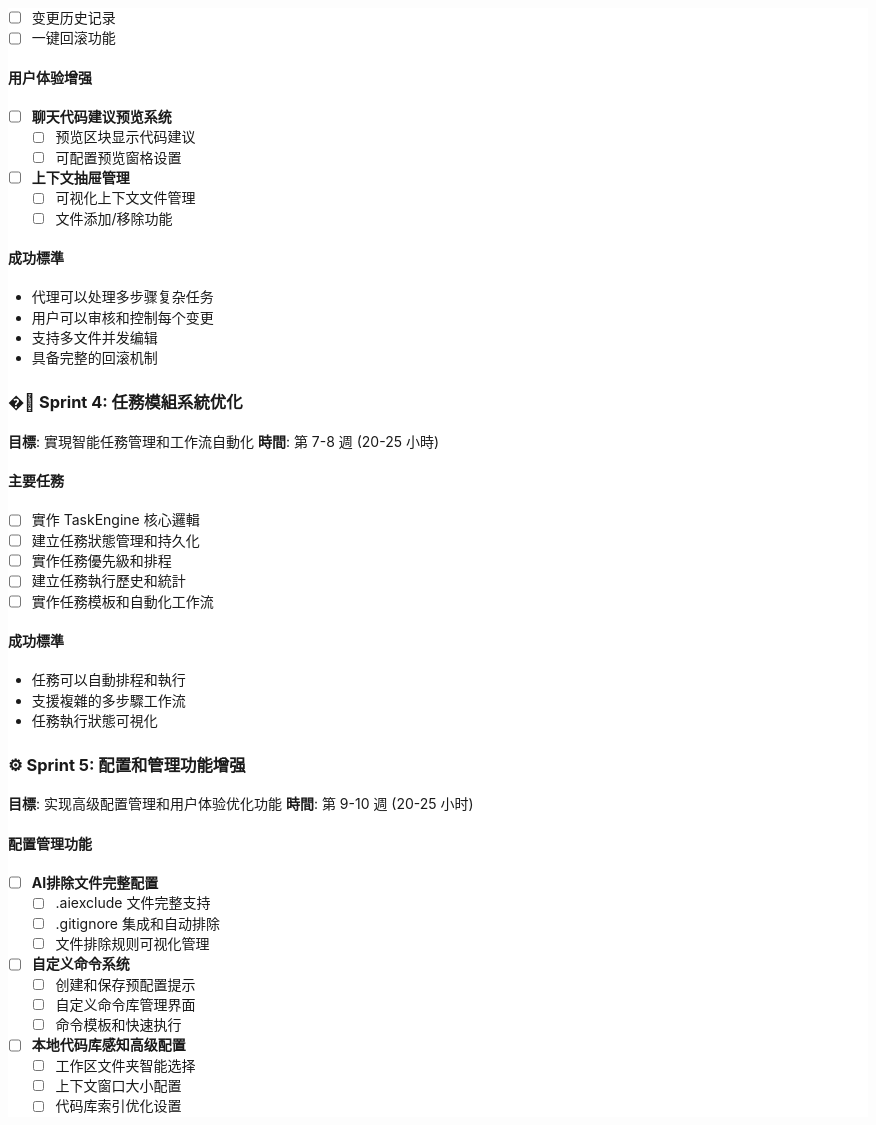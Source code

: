   - [ ] 变更历史记录
  - [ ] 一键回滚功能

#### 用户体验增强
- [ ] **聊天代码建议预览系统**
  - [ ] 预览区块显示代码建议
  - [ ] 可配置预览窗格设置
- [ ] **上下文抽屉管理**
  - [ ] 可视化上下文文件管理
  - [ ] 文件添加/移除功能

#### 成功標準
- 代理可以处理多步骤复杂任务
- 用户可以审核和控制每个变更
- 支持多文件并发编辑
- 具备完整的回滚机制

### �🧠 Sprint 4: 任務模組系統优化
**目標**: 實現智能任務管理和工作流自動化
**時間**: 第 7-8 週 (20-25 小時)

#### 主要任務
- [ ] 實作 TaskEngine 核心邏輯
- [ ] 建立任務狀態管理和持久化
- [ ] 實作任務優先級和排程
- [ ] 建立任務執行歷史和統計
- [ ] 實作任務模板和自動化工作流

#### 成功標準
- 任務可以自動排程和執行
- 支援複雜的多步驟工作流
- 任務執行狀態可視化

### ⚙️ Sprint 5: 配置和管理功能增强
**目標**: 实现高级配置管理和用户体验优化功能
**時間**: 第 9-10 週 (20-25 小时)

#### 配置管理功能
- [ ] **AI排除文件完整配置**
  - [ ] .aiexclude 文件完整支持
  - [ ] .gitignore 集成和自动排除
  - [ ] 文件排除规则可视化管理
- [ ] **自定义命令系统**
  - [ ] 创建和保存预配置提示
  - [ ] 自定义命令库管理界面
  - [ ] 命令模板和快速执行
- [ ] **本地代码库感知高级配置**
  - [ ] 工作区文件夹智能选择
  - [ ] 上下文窗口大小配置
  - [ ] 代码库索引优化设置

